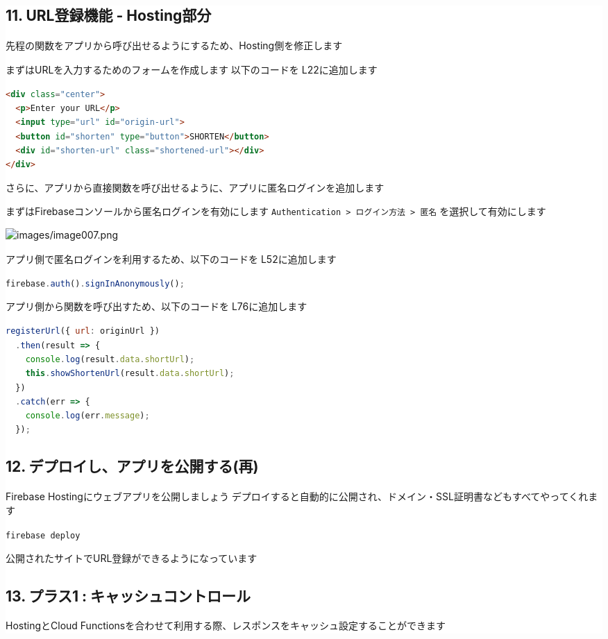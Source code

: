 ## 11. URL登録機能 - Hosting部分
先程の関数をアプリから呼び出せるようにするため、Hosting側を修正します

まずはURLを入力するためのフォームを作成します
以下のコードを <walkthrough-editor-open-file filePath="url-shortener-firebase/public/index.html" text="index.html"></walkthrough-editor-open-file> L22に追加します

```html
<div class="center">
  <p>Enter your URL</p>
  <input type="url" id="origin-url">
  <button id="shorten" type="button">SHORTEN</button>
  <div id="shorten-url" class="shortened-url"></div>
</div>
```

さらに、アプリから直接関数を呼び出せるように、アプリに匿名ログインを追加します

まずはFirebaseコンソールから匿名ログインを有効にします
`Authentication > ログイン方法 > 匿名` を選択して有効にします

![images/image007.png](https://github.com/kappa0923/url-shortener-firebase/blob/master/images/image007.png?raw=true)

アプリ側で匿名ログインを利用するため、以下のコードを <walkthrough-editor-open-file filePath="url-shortener-firebase/public/scripts/index.js" text="index.js"></walkthrough-editor-open-file> L52に追加します

```js
firebase.auth().signInAnonymously();
```

アプリ側から関数を呼び出すため、以下のコードを <walkthrough-editor-open-file filePath="url-shortener-firebase/public/scripts/index.js" text="index.js"></walkthrough-editor-open-file> L76に追加します

```js
registerUrl({ url: originUrl })
  .then(result => {
    console.log(result.data.shortUrl);
    this.showShortenUrl(result.data.shortUrl);
  })
  .catch(err => {
    console.log(err.message);
  });
```

## 12. デプロイし、アプリを公開する(再)
Firebase Hostingにウェブアプリを公開しましょう
デプロイすると自動的に公開され、ドメイン・SSL証明書などもすべてやってくれます

```bash
firebase deploy
```

公開されたサイトでURL登録ができるようになっています

## 13. プラス1 : キャッシュコントロール
HostingとCloud Functionsを合わせて利用する際、レスポンスをキャッシュ設定することができます
